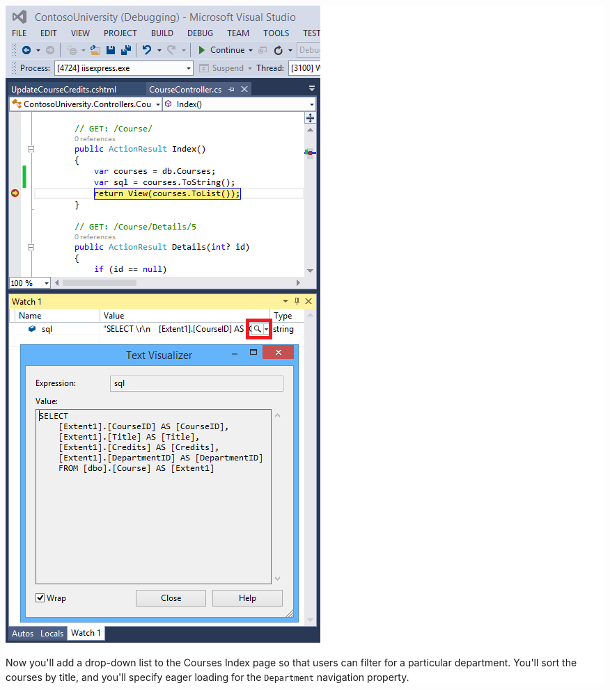 ![](advanced-entity-framework-scenarios-for-an-mvc-web-application/_static/image10.png)

Now you'll add a drop-down list to the Courses Index page so that users can filter for a particular department. You'll sort the courses by title, and you'll specify eager loading for the `Department` navigation property.
